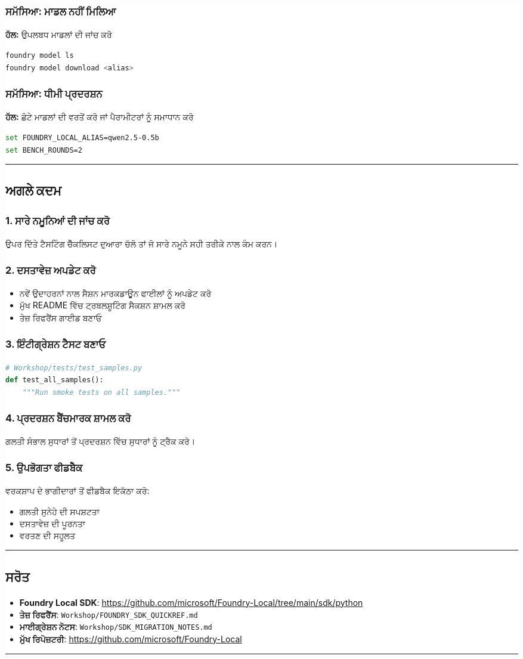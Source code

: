 ### ਸਮੱਸਿਆ: ਮਾਡਲ ਨਹੀਂ ਮਿਲਿਆ
**ਹੱਲ:** ਉਪਲਬਧ ਮਾਡਲਾਂ ਦੀ ਜਾਂਚ ਕਰੋ
```bash
foundry model ls
foundry model download <alias>
```

### ਸਮੱਸਿਆ: ਧੀਮੀ ਪ੍ਰਦਰਸ਼ਨ
**ਹੱਲ:** ਛੋਟੇ ਮਾਡਲਾਂ ਦੀ ਵਰਤੋਂ ਕਰੋ ਜਾਂ ਪੈਰਾਮੀਟਰਾਂ ਨੂੰ ਸਮਾਧਾਨ ਕਰੋ
```bash
set FOUNDRY_LOCAL_ALIAS=qwen2.5-0.5b
set BENCH_ROUNDS=2
```

---

## ਅਗਲੇ ਕਦਮ

### 1. ਸਾਰੇ ਨਮੂਨਿਆਂ ਦੀ ਜਾਂਚ ਕਰੋ
ਉਪਰ ਦਿੱਤੇ ਟੈਸਟਿੰਗ ਚੈੱਕਲਿਸਟ ਦੁਆਰਾ ਚੱਲੋ ਤਾਂ ਜੋ ਸਾਰੇ ਨਮੂਨੇ ਸਹੀ ਤਰੀਕੇ ਨਾਲ ਕੰਮ ਕਰਨ।

### 2. ਦਸਤਾਵੇਜ਼ ਅਪਡੇਟ ਕਰੋ
- ਨਵੇਂ ਉਦਾਹਰਨਾਂ ਨਾਲ ਸੈਸ਼ਨ ਮਾਰਕਡਾਊਨ ਫਾਈਲਾਂ ਨੂੰ ਅਪਡੇਟ ਕਰੋ
- ਮੁੱਖ README ਵਿੱਚ ਟ੍ਰਬਲਸ਼ੂਟਿੰਗ ਸੈਕਸ਼ਨ ਸ਼ਾਮਲ ਕਰੋ
- ਤੇਜ਼ ਰਿਫਰੈਂਸ ਗਾਈਡ ਬਣਾਓ

### 3. ਇੰਟੀਗ੍ਰੇਸ਼ਨ ਟੈਸਟ ਬਣਾਓ
```python
# Workshop/tests/test_samples.py
def test_all_samples():
    """Run smoke tests on all samples."""
```

### 4. ਪ੍ਰਦਰਸ਼ਨ ਬੈਂਚਮਾਰਕ ਸ਼ਾਮਲ ਕਰੋ
ਗਲਤੀ ਸੰਭਾਲ ਸੁਧਾਰਾਂ ਤੋਂ ਪ੍ਰਦਰਸ਼ਨ ਵਿੱਚ ਸੁਧਾਰਾਂ ਨੂੰ ਟ੍ਰੈਕ ਕਰੋ।

### 5. ਉਪਭੋਗਤਾ ਫੀਡਬੈਕ
ਵਰਕਸ਼ਾਪ ਦੇ ਭਾਗੀਦਾਰਾਂ ਤੋਂ ਫੀਡਬੈਕ ਇਕੱਠਾ ਕਰੋ:
- ਗਲਤੀ ਸੁਨੇਹੇ ਦੀ ਸਪਸ਼ਟਤਾ
- ਦਸਤਾਵੇਜ਼ ਦੀ ਪੂਰਨਤਾ
- ਵਰਤਣ ਦੀ ਸਹੂਲਤ

---

## ਸਰੋਤ

- **Foundry Local SDK**: https://github.com/microsoft/Foundry-Local/tree/main/sdk/python
- **ਤੇਜ਼ ਰਿਫਰੈਂਸ**: `Workshop/FOUNDRY_SDK_QUICKREF.md`
- **ਮਾਈਗ੍ਰੇਸ਼ਨ ਨੋਟਸ**: `Workshop/SDK_MIGRATION_NOTES.md`
- **ਮੁੱਖ ਰਿਪੋਜ਼ਟਰੀ**: https://github.com/microsoft/Foundry-Local

---
